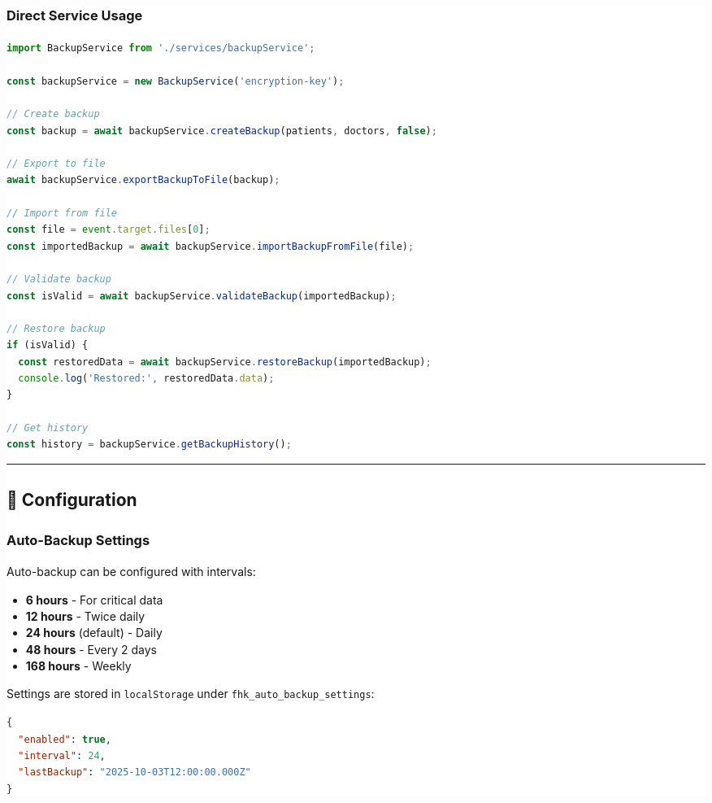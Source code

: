 ### Direct Service Usage

```typescript
import BackupService from './services/backupService';

const backupService = new BackupService('encryption-key');

// Create backup
const backup = await backupService.createBackup(patients, doctors, false);

// Export to file
await backupService.exportBackupToFile(backup);

// Import from file
const file = event.target.files[0];
const importedBackup = await backupService.importBackupFromFile(file);

// Validate backup
const isValid = await backupService.validateBackup(importedBackup);

// Restore backup
if (isValid) {
  const restoredData = await backupService.restoreBackup(importedBackup);
  console.log('Restored:', restoredData.data);
}

// Get history
const history = backupService.getBackupHistory();
```

---

## 🔧 Configuration

### Auto-Backup Settings

Auto-backup can be configured with intervals:
- **6 hours** - For critical data
- **12 hours** - Twice daily
- **24 hours** (default) - Daily
- **48 hours** - Every 2 days
- **168 hours** - Weekly

Settings are stored in `localStorage` under `fhk_auto_backup_settings`:

```json
{
  "enabled": true,
  "interval": 24,
  "lastBackup": "2025-10-03T12:00:00.000Z"
}
```
